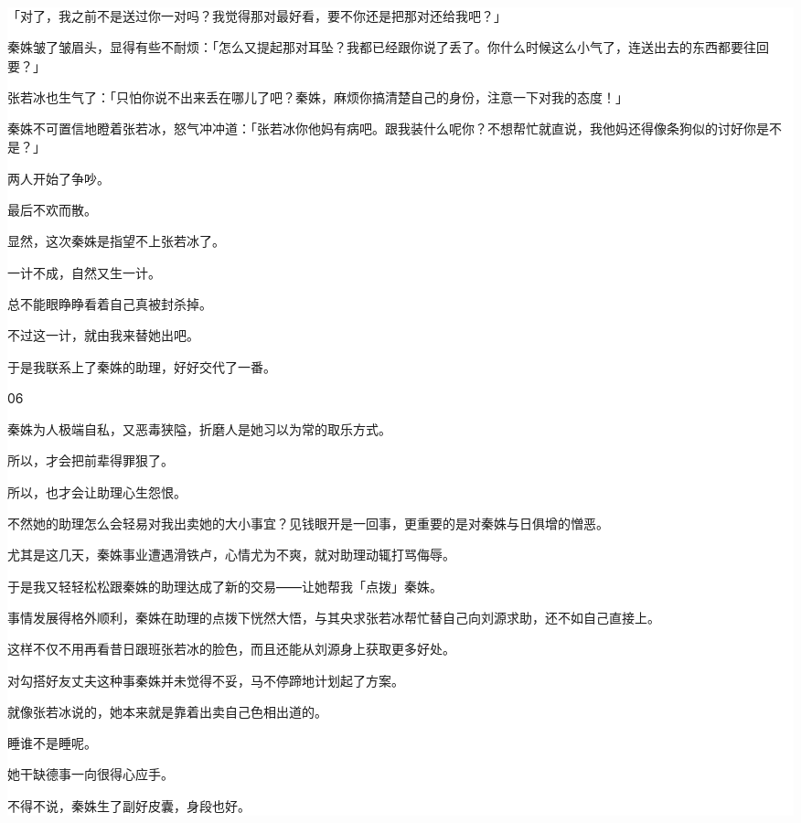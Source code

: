 「对了，我之前不是送过你一对吗？我觉得那对最好看，要不你还是把那对还给我吧？」


秦姝皱了皱眉头，显得有些不耐烦：「怎么又提起那对耳坠？我都已经跟你说了丢了。你什么时候这么小气了，连送出去的东西都要往回要？」


张若冰也生气了：「只怕你说不出来丢在哪儿了吧？秦姝，麻烦你搞清楚自己的身份，注意一下对我的态度！」


秦姝不可置信地瞪着张若冰，怒气冲冲道：「张若冰你他妈有病吧。跟我装什么呢你？不想帮忙就直说，我他妈还得像条狗似的讨好你是不是？」


两人开始了争吵。


最后不欢而散。


显然，这次秦姝是指望不上张若冰了。


一计不成，自然又生一计。


总不能眼睁睁看着自己真被封杀掉。


不过这一计，就由我来替她出吧。


于是我联系上了秦姝的助理，好好交代了一番。


06


秦姝为人极端自私，又恶毒狭隘，折磨人是她习以为常的取乐方式。


所以，才会把前辈得罪狠了。


所以，也才会让助理心生怨恨。


不然她的助理怎么会轻易对我出卖她的大小事宜？见钱眼开是一回事，更重要的是对秦姝与日俱增的憎恶。


尤其是这几天，秦姝事业遭遇滑铁卢，心情尤为不爽，就对助理动辄打骂侮辱。


于是我又轻轻松松跟秦姝的助理达成了新的交易——让她帮我「点拨」秦姝。


事情发展得格外顺利，秦姝在助理的点拨下恍然大悟，与其央求张若冰帮忙替自己向刘源求助，还不如自己直接上。


这样不仅不用再看昔日跟班张若冰的脸色，而且还能从刘源身上获取更多好处。


对勾搭好友丈夫这种事秦姝并未觉得不妥，马不停蹄地计划起了方案。


就像张若冰说的，她本来就是靠着出卖自己色相出道的。


睡谁不是睡呢。


她干缺德事一向很得心应手。


不得不说，秦姝生了副好皮囊，身段也好。
